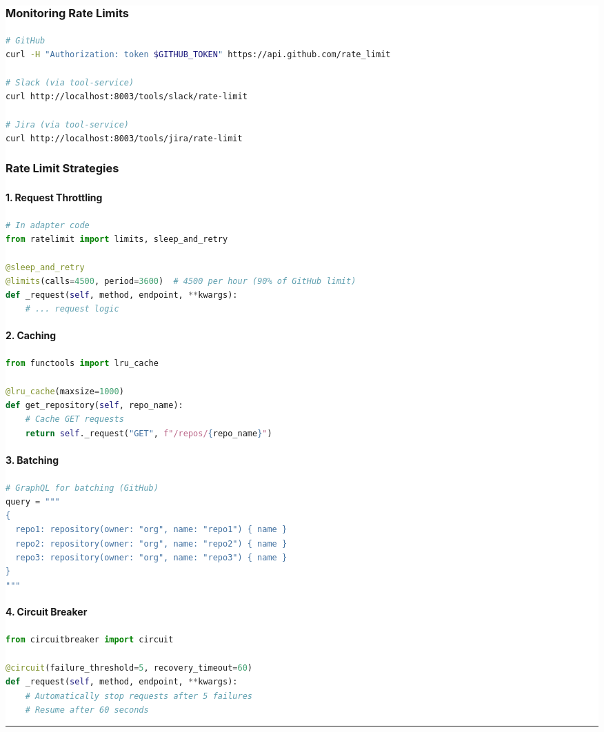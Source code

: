 ### Monitoring Rate Limits
```bash
# GitHub
curl -H "Authorization: token $GITHUB_TOKEN" https://api.github.com/rate_limit

# Slack (via tool-service)
curl http://localhost:8003/tools/slack/rate-limit

# Jira (via tool-service)
curl http://localhost:8003/tools/jira/rate-limit
```

### Rate Limit Strategies

#### 1. Request Throttling
```python
# In adapter code
from ratelimit import limits, sleep_and_retry

@sleep_and_retry
@limits(calls=4500, period=3600)  # 4500 per hour (90% of GitHub limit)
def _request(self, method, endpoint, **kwargs):
    # ... request logic
```

#### 2. Caching
```python
from functools import lru_cache

@lru_cache(maxsize=1000)
def get_repository(self, repo_name):
    # Cache GET requests
    return self._request("GET", f"/repos/{repo_name}")
```

#### 3. Batching
```python
# GraphQL for batching (GitHub)
query = """
{
  repo1: repository(owner: "org", name: "repo1") { name }
  repo2: repository(owner: "org", name: "repo2") { name }
  repo3: repository(owner: "org", name: "repo3") { name }
}
"""
```

#### 4. Circuit Breaker
```python
from circuitbreaker import circuit

@circuit(failure_threshold=5, recovery_timeout=60)
def _request(self, method, endpoint, **kwargs):
    # Automatically stop requests after 5 failures
    # Resume after 60 seconds
```

---